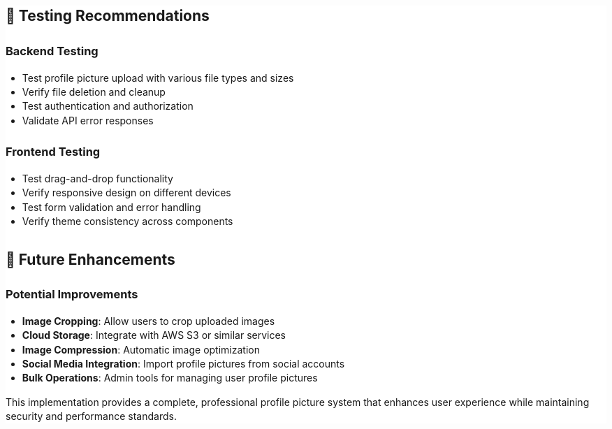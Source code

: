 ## 🧪 Testing Recommendations

### Backend Testing
- Test profile picture upload with various file types and sizes
- Verify file deletion and cleanup
- Test authentication and authorization
- Validate API error responses

### Frontend Testing
- Test drag-and-drop functionality
- Verify responsive design on different devices
- Test form validation and error handling
- Verify theme consistency across components

## 🔄 Future Enhancements

### Potential Improvements
- **Image Cropping**: Allow users to crop uploaded images
- **Cloud Storage**: Integrate with AWS S3 or similar services
- **Image Compression**: Automatic image optimization
- **Social Media Integration**: Import profile pictures from social accounts
- **Bulk Operations**: Admin tools for managing user profile pictures

This implementation provides a complete, professional profile picture system that enhances user experience while maintaining security and performance standards.
